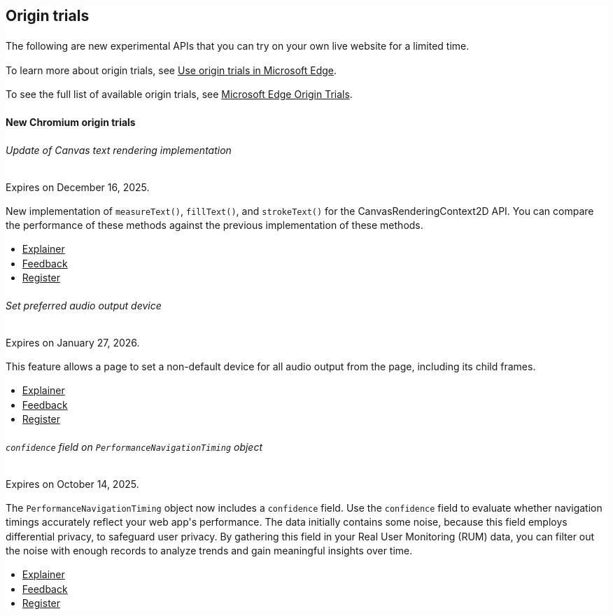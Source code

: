 ## Origin trials

The following are new experimental APIs that you can try on your own live website for a limited time.

To learn more about origin trials, see [Use origin trials in Microsoft Edge](../../origin-trials/index.md).

To see the full list of available origin trials, see [Microsoft Edge Origin Trials](https://developer.microsoft.com/microsoft-edge/origin-trials/).



#### New Chromium origin trials



###### Update of Canvas text rendering implementation

Expires on December 16, 2025.

New implementation of `measureText()`, `fillText()`, and `strokeText()` for the CanvasRenderingContext2D API.  You can compare the performance of these methods against the previous implementation of these methods.

* [Explainer](https://docs.google.com/document/d/1UbHuoflNyLbSavpH86HEmXFGyz2V4uZ6cjNpuuwrtBg/edit?usp=sharing)
* [Feedback](https://crbug.com/new)
* [Register](https://developer.chrome.com/origintrials/#/register_trial/3227392082964381697)



###### Set preferred audio output device

Expires on January 27, 2026.

This feature allows a page to set a non-default device for all audio output from the page, including its child frames.

* [Explainer](https://github.com/MicrosoftEdge/MSEdgeExplainers/blob/main/SetPreferredSinkId/explainer.md)
* [Feedback](https://github.com/MicrosoftEdge/MSEdgeExplainers/issues)
* [Register](https://developer.chrome.com/origintrials/#/register_trial/1173750652883435521)



###### `confidence` field on `PerformanceNavigationTiming` object

Expires on October 14, 2025.

The `PerformanceNavigationTiming` object now includes a `confidence` field.  Use the `confidence` field to evaluate whether navigation timings accurately reflect your web app's performance.  The data initially contains some noise, because this field employs differential privacy, to safeguard user privacy.  By gathering this field in your Real User Monitoring (RUM) data, you can filter out the noise with enough records to analyze trends and gain meaningful insights over time.

* [Explainer](https://github.com/MicrosoftEdge/MSEdgeExplainers/blob/main/PerformanceNavigationTiming%20for%20User%20Agent%20Launch/explainer.md)
* [Feedback](https://issues.chromium.org/issues/new?component=1456492&priority=P2&type=bug&noWizard=true&title=Feedback%20for%20Confidence%20field&cc=mjackson@microsoft.com&template=0)
* [Register](https://developer.chrome.com/origintrials/#/register_trial/-8409909354160979967)
